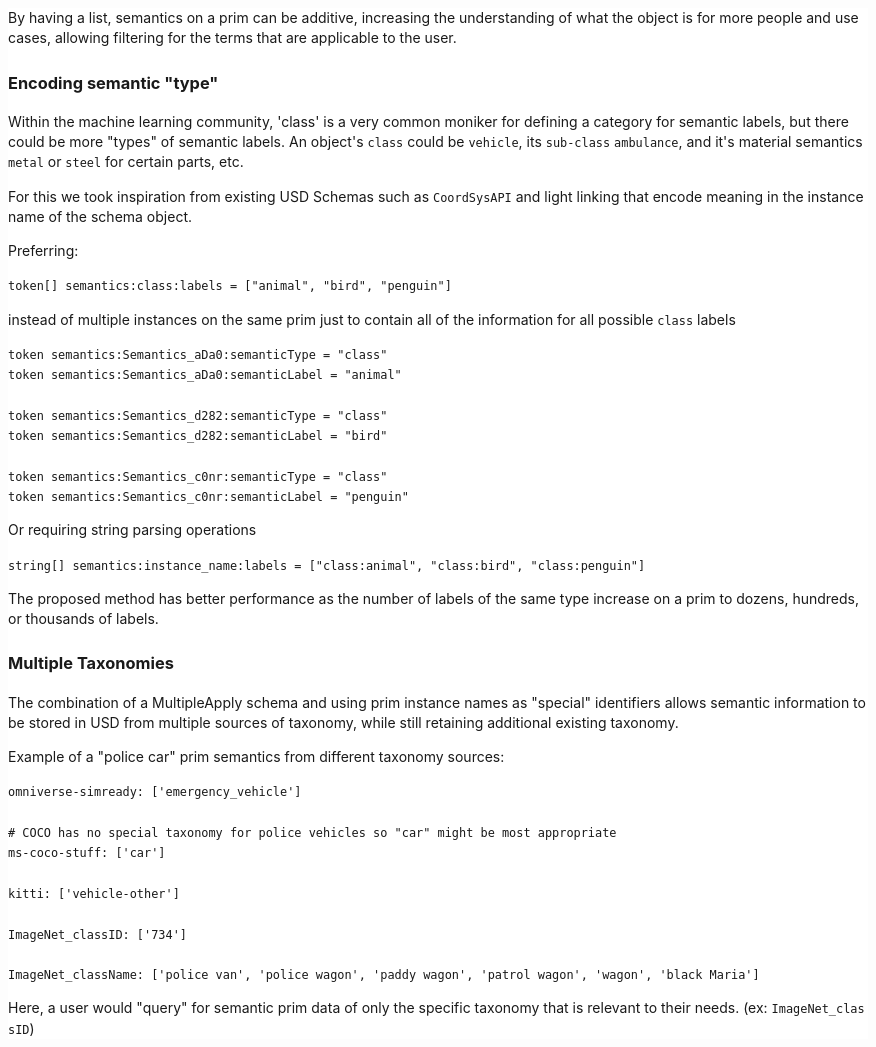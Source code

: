 By having a list, semantics on a prim can be additive, increasing the understanding of what the object is for more people and use cases, allowing filtering for the terms that are applicable to the user.


### Encoding semantic "type"

Within the machine learning community, 'class' is a very common moniker for defining a category for semantic labels, but there could be more "types" of semantic labels. An object's `class` could be `vehicle`, its `sub-class` `ambulance`, and it's material semantics `metal` or `steel` for certain parts, etc.

For this we took inspiration from existing USD Schemas such as `CoordSysAPI` and light linking that encode meaning in the instance name of the schema object.

Preferring:

```
token[] semantics:class:labels = ["animal", "bird", "penguin"]
```

instead of multiple instances on the same prim just to contain all of the information for all possible `class` labels

```
token semantics:Semantics_aDa0:semanticType = "class"
token semantics:Semantics_aDa0:semanticLabel = "animal"

token semantics:Semantics_d282:semanticType = "class"
token semantics:Semantics_d282:semanticLabel = "bird"

token semantics:Semantics_c0nr:semanticType = "class"
token semantics:Semantics_c0nr:semanticLabel = "penguin"
```

Or requiring string parsing operations

```
string[] semantics:instance_name:labels = ["class:animal", "class:bird", "class:penguin"]
```

The proposed method has better performance as the number of labels of the same type increase on a prim to dozens, hundreds, or thousands of labels.

### Multiple Taxonomies

The combination of a MultipleApply schema and using prim instance names as "special" identifiers allows semantic information to be stored in USD from multiple sources of taxonomy, while still retaining additional existing taxonomy.

Example of a "police car" prim semantics from different taxonomy sources:
```
omniverse-simready: ['emergency_vehicle']

# COCO has no special taxonomy for police vehicles so "car" might be most appropriate
ms-coco-stuff: ['car'] 

kitti: ['vehicle-other']

ImageNet_classID: ['734']

ImageNet_className: ['police van', 'police wagon', 'paddy wagon', 'patrol wagon', 'wagon', 'black Maria']
```
Here, a user would "query" for semantic prim data of only the specific taxonomy that is relevant to their needs. (ex: `ImageNet_classID`)
